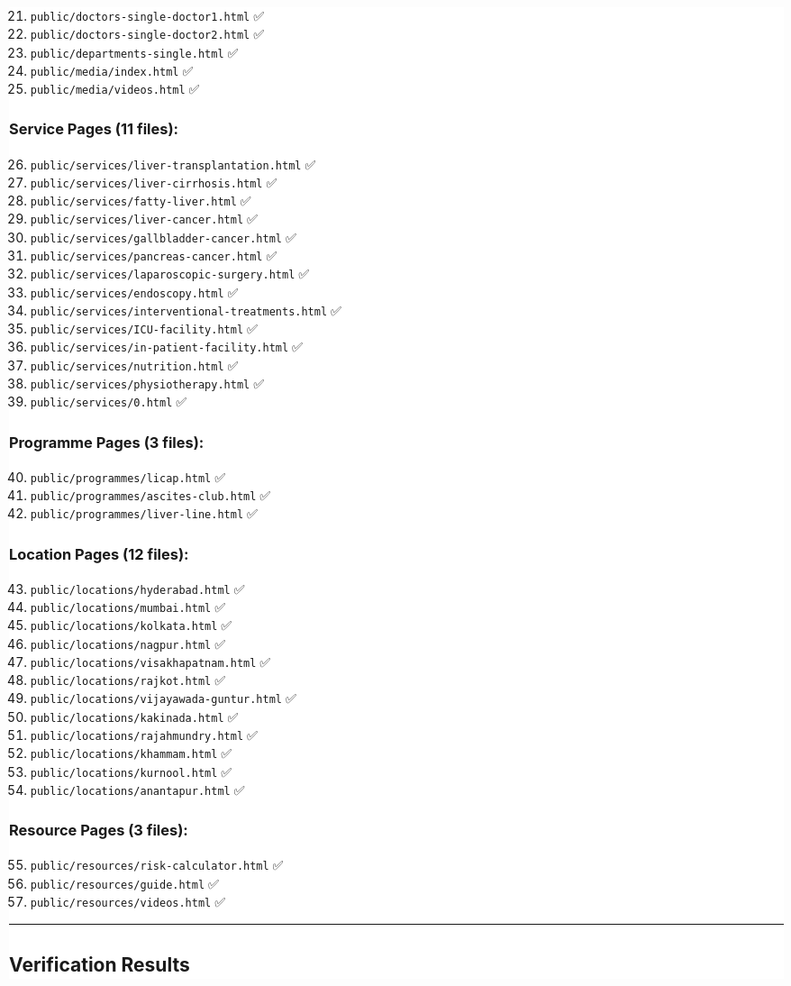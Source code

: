 21. `public/doctors-single-doctor1.html` ✅
22. `public/doctors-single-doctor2.html` ✅
23. `public/departments-single.html` ✅
24. `public/media/index.html` ✅
25. `public/media/videos.html` ✅

### **Service Pages (11 files):**
26. `public/services/liver-transplantation.html` ✅
27. `public/services/liver-cirrhosis.html` ✅
28. `public/services/fatty-liver.html` ✅
29. `public/services/liver-cancer.html` ✅
30. `public/services/gallbladder-cancer.html` ✅
31. `public/services/pancreas-cancer.html` ✅
32. `public/services/laparoscopic-surgery.html` ✅
33. `public/services/endoscopy.html` ✅
34. `public/services/interventional-treatments.html` ✅
35. `public/services/ICU-facility.html` ✅
36. `public/services/in-patient-facility.html` ✅
37. `public/services/nutrition.html` ✅
38. `public/services/physiotherapy.html` ✅
39. `public/services/0.html` ✅

### **Programme Pages (3 files):**
40. `public/programmes/licap.html` ✅
41. `public/programmes/ascites-club.html` ✅
42. `public/programmes/liver-line.html` ✅

### **Location Pages (12 files):**
43. `public/locations/hyderabad.html` ✅
44. `public/locations/mumbai.html` ✅
45. `public/locations/kolkata.html` ✅
46. `public/locations/nagpur.html` ✅
47. `public/locations/visakhapatnam.html` ✅
48. `public/locations/rajkot.html` ✅
49. `public/locations/vijayawada-guntur.html` ✅
50. `public/locations/kakinada.html` ✅
51. `public/locations/rajahmundry.html` ✅
52. `public/locations/khammam.html` ✅
53. `public/locations/kurnool.html` ✅
54. `public/locations/anantapur.html` ✅

### **Resource Pages (3 files):**
55. `public/resources/risk-calculator.html` ✅
56. `public/resources/guide.html` ✅
57. `public/resources/videos.html` ✅

---

## Verification Results
